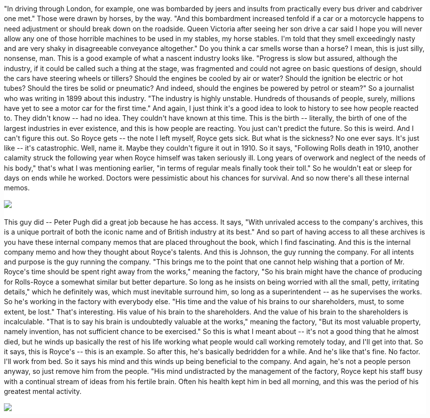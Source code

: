 "In driving through London, for example, one was bombarded by jeers and insults from practically every bus driver and cabdriver one met." Those were drawn by horses, by the way. "And this bombardment increased tenfold if a car or a motorcycle happens to need adjustment or should break down on the roadside. Queen Victoria after seeing her son drive a car said I hope you will never allow any one of those horrible machines to be used in my stables, my horse stables. I'm told that they smell exceedingly nasty and are very shaky in disagreeable conveyance altogether." Do you think a car smells worse than a horse? I mean, this is just silly, nonsense, man. This is a good example of what a nascent industry looks like. "Progress is slow but assured, although the industry, if it could be called such a thing at the stage, was fragmented and could not agree on basic questions of design, should the cars have steering wheels or tillers? Should the engines be cooled by air or water? Should the ignition be electric or hot tubes? Should the tires be solid or pneumatic? And indeed, should the engines be powered by petrol or steam?" So a journalist who was writing in 1899 about this industry. "The industry is highly unstable. Hundreds of thousands of people, surely, millions have yet to see a motor car for the first time." And again, I just think it's a good idea to look to history to see how people reacted to. They didn't know -- had no idea. They couldn't have known at this time. This is the birth -- literally, the birth of one of the largest industries in ever existence, and this is how people are reacting. You just can't predict the future. So this is weird. And I can't figure this out. So Royce gets -- the note I left myself, Royce gets sick. But what is the sickness? No one ever says. It's just like -- it's catastrophic. Well, name it. Maybe they couldn't figure it out in 1910. So it says, "Following Rolls death in 1910, another calamity struck the following year when Royce himself was taken seriously ill. Long years of overwork and neglect of the needs of his body," that's what I was mentioning earlier, "in terms of regular meals finally took their toll." So he wouldn't eat or sleep for days on ends while he worked. Doctors were pessimistic about his chances for survival. And so now there's all these internal memos.

![](https://www.foundersnotes.com/static/images/new_icons/chevron-down-alt-thin.svg)

This guy did -- Peter Pugh did a great job because he has access. It says, "With unrivaled access to the company's archives, this is a unique portrait of both the iconic name and of British industry at its best." And so part of having access to all these archives is you have these internal company memos that are placed throughout the book, which I find fascinating. And this is the internal company memo and how they thought about Royce's talents. And this is Johnson, the guy running the company. For all intents and purpose is the guy running the company. "This brings me to the point that one cannot help wishing that a portion of Mr. Royce's time should be spent right away from the works," meaning the factory, "So his brain might have the chance of producing for Rolls-Royce a somewhat similar but better departure. So long as he insists on being worried with all the small, petty, irritating details," which he definitely was, which must inevitable surround him, so long as a superintendent -- as he supervises the works. So he's working in the factory with everybody else. "His time and the value of his brains to our shareholders, must, to some extent, be lost." That's interesting. His value of his brain to the shareholders. And the value of his brain to the shareholders is incalculable. "That is to say his brain is undoubtedly valuable at the works," meaning the factory, "But its most valuable property, namely invention, has not sufficient chance to be exercised." So this is what I meant about -- it's not a good thing that he almost died, but he winds up basically the rest of his life working what people would call working remotely today, and I'll get into that. So it says, this is Royce's -- this is an example. So after this, he's basically bedridden for a while. And he's like that's fine. No factor. I'll work from bed. So it says his mind and this winds up being beneficial to the company. And again, he's not a people person anyway, so just remove him from the people. "His mind undistracted by the management of the factory, Royce kept his staff busy with a continual stream of ideas from his fertile brain. Often his health kept him in bed all morning, and this was the period of his greatest mental activity.

![](https://www.foundersnotes.com/static/images/new_icons/chevron-down-alt-thin.svg)
